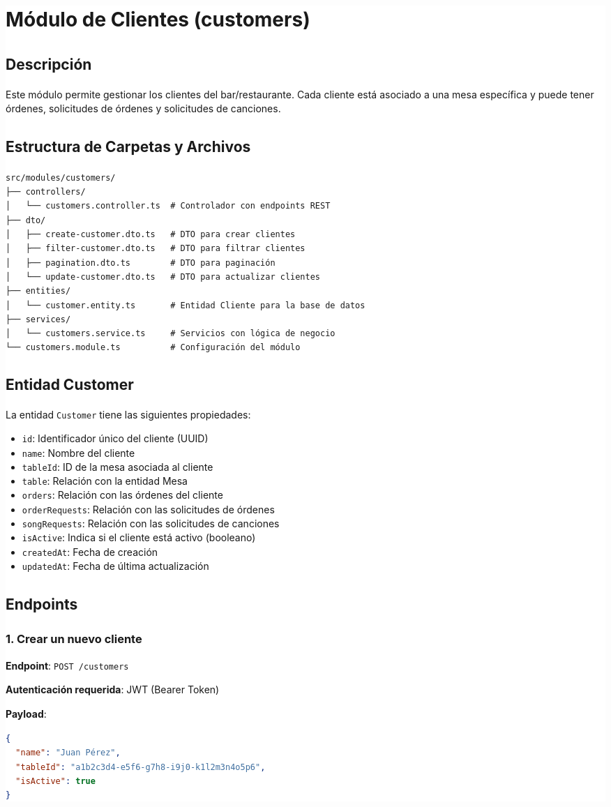# Módulo de Clientes (customers)

## Descripción

Este módulo permite gestionar los clientes del bar/restaurante. Cada cliente está asociado a una mesa específica y puede tener órdenes, solicitudes de órdenes y solicitudes de canciones.

## Estructura de Carpetas y Archivos

```
src/modules/customers/
├── controllers/
│   └── customers.controller.ts  # Controlador con endpoints REST
├── dto/
│   ├── create-customer.dto.ts   # DTO para crear clientes
│   ├── filter-customer.dto.ts   # DTO para filtrar clientes
│   ├── pagination.dto.ts        # DTO para paginación
│   └── update-customer.dto.ts   # DTO para actualizar clientes
├── entities/
│   └── customer.entity.ts       # Entidad Cliente para la base de datos
├── services/
│   └── customers.service.ts     # Servicios con lógica de negocio
└── customers.module.ts          # Configuración del módulo
```

## Entidad Customer

La entidad `Customer` tiene las siguientes propiedades:

- `id`: Identificador único del cliente (UUID)
- `name`: Nombre del cliente
- `tableId`: ID de la mesa asociada al cliente
- `table`: Relación con la entidad Mesa
- `orders`: Relación con las órdenes del cliente
- `orderRequests`: Relación con las solicitudes de órdenes
- `songRequests`: Relación con las solicitudes de canciones
- `isActive`: Indica si el cliente está activo (booleano)
- `createdAt`: Fecha de creación
- `updatedAt`: Fecha de última actualización

## Endpoints

### 1. Crear un nuevo cliente

**Endpoint**: `POST /customers`

**Autenticación requerida**: JWT (Bearer Token)

**Payload**:

```json
{
  "name": "Juan Pérez",
  "tableId": "a1b2c3d4-e5f6-g7h8-i9j0-k1l2m3n4o5p6",
  "isActive": true
}
```
